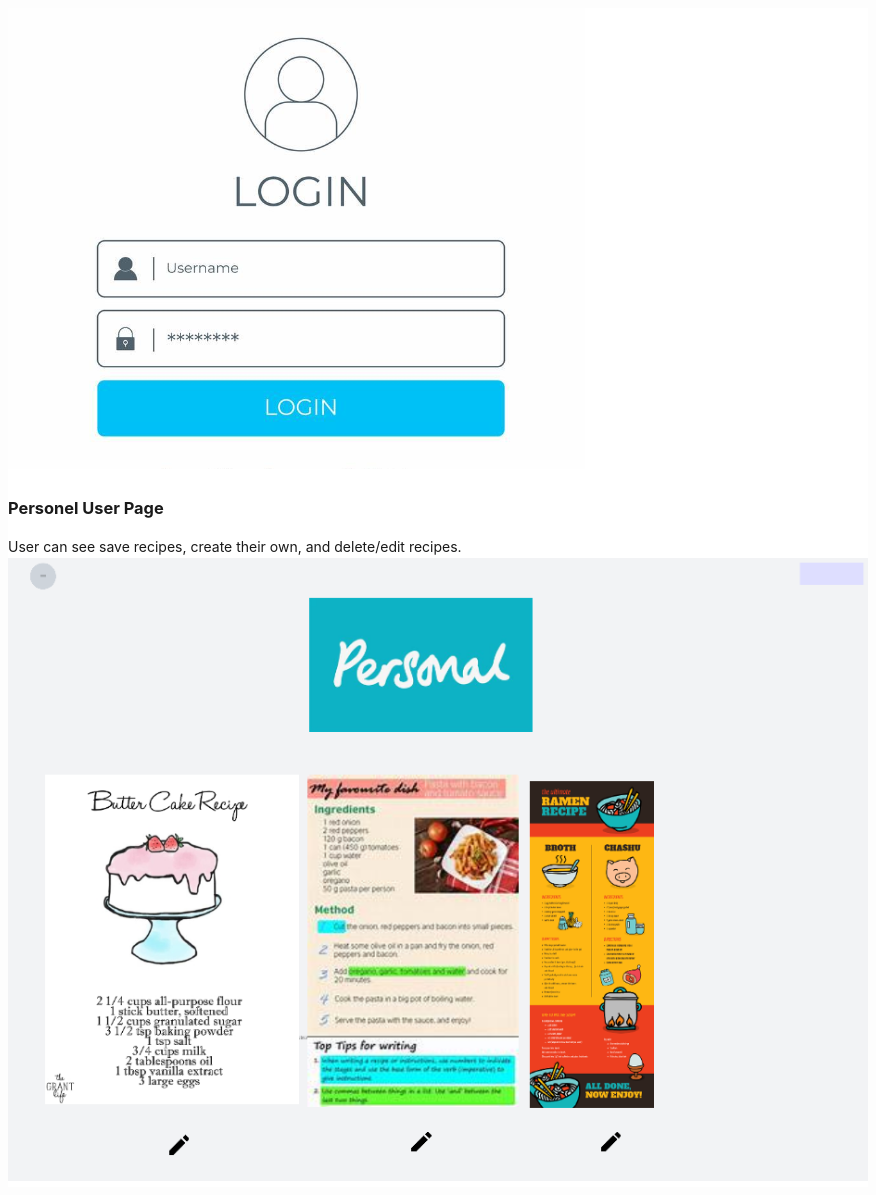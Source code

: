 ![login](login-wireframe.png)
### Personel User Page
User can see save recipes, create their own, and delete/edit recipes.
![User](user-wireframe.png)
